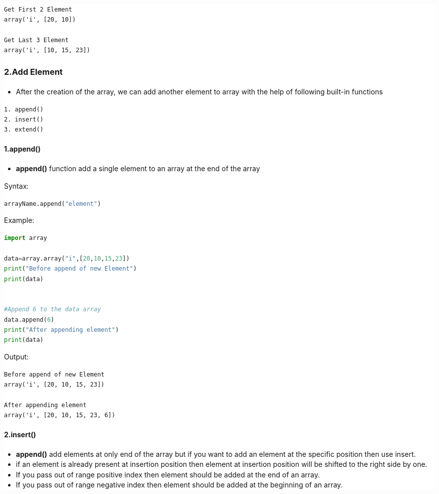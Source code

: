 ```
Get First 2 Element
array('i', [20, 10])

Get Last 3 Element
array('i', [10, 15, 23])
```


### 2.Add Element

- After the creation of the array, we can add another element to array with the help of following built-in functions
```
1. append()
2. insert()
3. extend()
```

#### 1.append()
- **append()** function add a single element to an array at the end of the array

Syntax:
```python
arrayName.append("element")
```

Example:
```python
import array

data=array.array("i",[20,10,15,23])
print("Before append of new Element")
print(data)


#Append 6 to the data array
data.append(6)
print("After appending element")
print(data)
```

Output:
```
Before append of new Element
array('i', [20, 10, 15, 23])

After appending element
array('i', [20, 10, 15, 23, 6])
```

#### 2.insert()

- **append()** add elements at only end of the array but if you want to add an element at the specific position then use insert.
- if an element is already present at insertion position then element at insertion position will be shifted to the right side by one.
- If you pass out of range positive index then element should be added at the end of an array.
- If you pass out of range negative index then element should be added at the beginning of an array.
